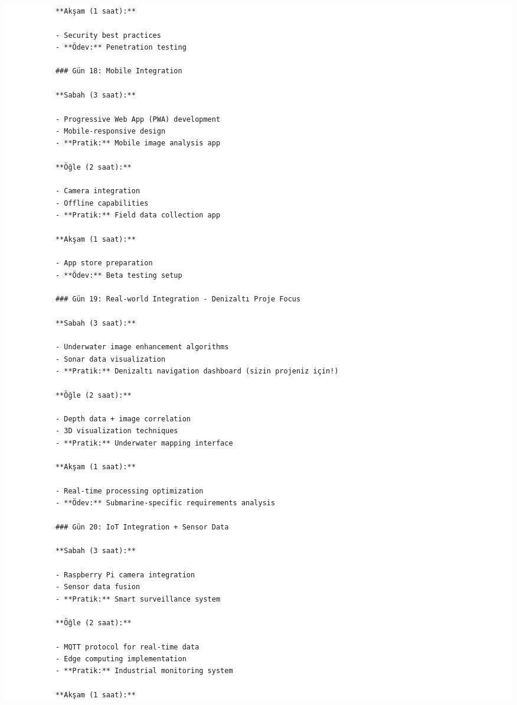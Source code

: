                 **Akşam (1 saat):**

                - Security best practices
                - **Ödev:** Penetration testing

                ### Gün 18: Mobile Integration

                **Sabah (3 saat):**

                - Progressive Web App (PWA) development
                - Mobile-responsive design
                - **Pratik:** Mobile image analysis app

                **Öğle (2 saat):**

                - Camera integration
                - Offline capabilities
                - **Pratik:** Field data collection app

                **Akşam (1 saat):**

                - App store preparation
                - **Ödev:** Beta testing setup

                ### Gün 19: Real-world Integration - Denizaltı Proje Focus

                **Sabah (3 saat):**

                - Underwater image enhancement algorithms
                - Sonar data visualization
                - **Pratik:** Denizaltı navigation dashboard (sizin projeniz için!)

                **Öğle (2 saat):**

                - Depth data + image correlation
                - 3D visualization techniques
                - **Pratik:** Underwater mapping interface

                **Akşam (1 saat):**

                - Real-time processing optimization
                - **Ödev:** Submarine-specific requirements analysis

                ### Gün 20: IoT Integration + Sensor Data

                **Sabah (3 saat):**

                - Raspberry Pi camera integration
                - Sensor data fusion
                - **Pratik:** Smart surveillance system

                **Öğle (2 saat):**

                - MQTT protocol for real-time data
                - Edge computing implementation
                - **Pratik:** Industrial monitoring system

                **Akşam (1 saat):**
